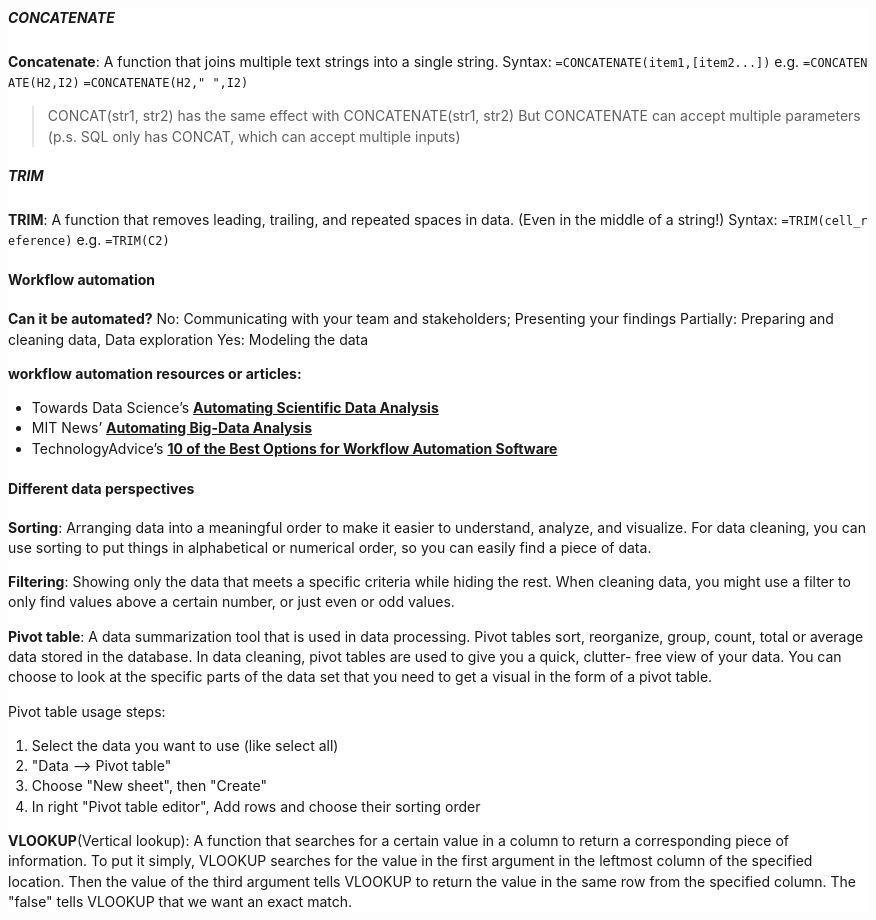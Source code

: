 ##### CONCATENATE
**Concatenate**: A function that joins multiple text strings into a single string.
Syntax: `=CONCATENATE(item1,[item2...])`
e.g. `=CONCATENATE(H2,I2)`  `=CONCATENATE(H2," ",I2)`

> CONCAT(str1, str2) has the same effect with CONCATENATE(str1, str2)
> But CONCATENATE can accept multiple parameters
> (p.s. SQL only has CONCAT, which can accept multiple inputs)

##### TRIM
**TRIM**: A function that removes leading, trailing, and repeated spaces in data. (Even in the middle of a string!)
Syntax: `=TRIM(cell_reference)`
e.g. `=TRIM(C2)`

#### Workflow automation
**Can it be automated?**
No: Communicating with your team and stakeholders; Presenting your findings
Partially: Preparing and cleaning data, Data exploration
Yes: Modeling the data

**workflow automation resources or articles:**
-   Towards Data Science’s [**Automating Scientific Data Analysis**](https://towardsdatascience.com/automating-scientific-data-analysis-part-1-c9979cd0817e "This link takes you to a Toward Data Science article about automating data analysis with Python.")
-   MIT News’ [**Automating Big-Data Analysis**](https://news.mit.edu/2016/automating-big-data-analysis-1021 "This link takes you to an MIT News article about automating data analysis.")
-   TechnologyAdvice’s [**10 of the Best Options for Workflow Automation Software**](https://technologyadvice.com/blog/information-technology/top-10-workflow-automation-software/ "This link takes you to TechnologyAdvice's blog about the best workflow automation software.")

#### Different data perspectives
**Sorting**: Arranging data into a meaningful order to make it easier to understand, analyze, and visualize.
For data cleaning, you can use sorting to put things in alphabetical or numerical order, so you can easily find a piece of data.

**Filtering**: Showing only the data that meets a specific criteria while hiding the rest.
When cleaning data, you might use a filter to only find values above a certain number, or just even or odd values.

**Pivot table**: A data summarization tool that is used in data processing.
Pivot tables sort, reorganize, group, count, total or average data stored in the database. In data cleaning, pivot tables are used to give you a quick, clutter- free view of your data. You can choose to look at the specific parts of the data set that you need to get a visual in the form of a pivot table.

Pivot table usage steps:
1. Select the data you want to use (like select all)
2. "Data --> Pivot table"
3. Choose "New sheet", then "Create"
4. In right "Pivot table editor", Add rows and choose their sorting order

**VLOOKUP**(Vertical lookup): A function that searches for a certain value in a column to return a corresponding piece of information.
To put it simply, VLOOKUP searches for the value in the first argument in the leftmost column of the specified location.
Then the value of the third argument tells VLOOKUP to return the value in the same row from the specified column.
The "false" tells VLOOKUP that we want an exact match.
